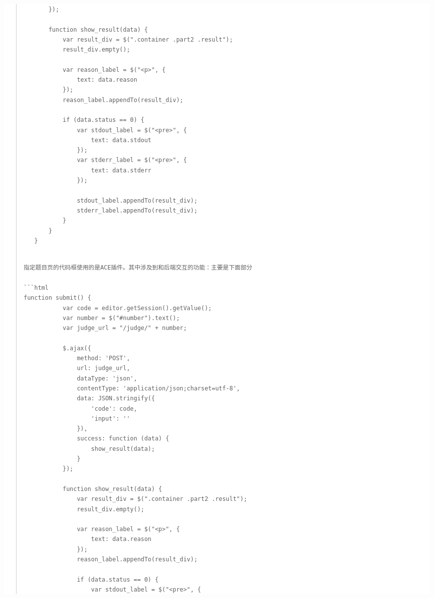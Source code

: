 >            });
>
>            function show_result(data) {
>                var result_div = $(".container .part2 .result");
>                result_div.empty();
>
>                var reason_label = $("<p>", {
>                    text: data.reason
>                });
>                reason_label.appendTo(result_div);
>
>                if (data.status == 0) {
>                    var stdout_label = $("<pre>", {
>                        text: data.stdout
>                    });
>                    var stderr_label = $("<pre>", {
>                        text: data.stderr
>                    });
>
>                    stdout_label.appendTo(result_div);
>                    stderr_label.appendTo(result_div);
>                }
>            }
>        }
>    </script>
></body>
>
></html>
>
>```
>
>指定题目页的代码框使用的是ACE插件。其中涉及到和后端交互的功能：主要是下面部分
>
>```html
>function submit() {
>            var code = editor.getSession().getValue(); 
>            var number = $("#number").text();
>            var judge_url = "/judge/" + number;
>
>            $.ajax({									
>                method: 'POST',
>                url: judge_url,
>                dataType: 'json',
>                contentType: 'application/json;charset=utf-8',
>                data: JSON.stringify({
>                    'code': code,
>                    'input': ''
>                }),
>                success: function (data) { 				
>                    show_result(data);
>                }
>            });
>
>            function show_result(data) {
>                var result_div = $(".container .part2 .result");
>                result_div.empty();
>
>                var reason_label = $("<p>", {
>                    text: data.reason
>                });
>                reason_label.appendTo(result_div);
>
>                if (data.status == 0) {
>                    var stdout_label = $("<pre>", {